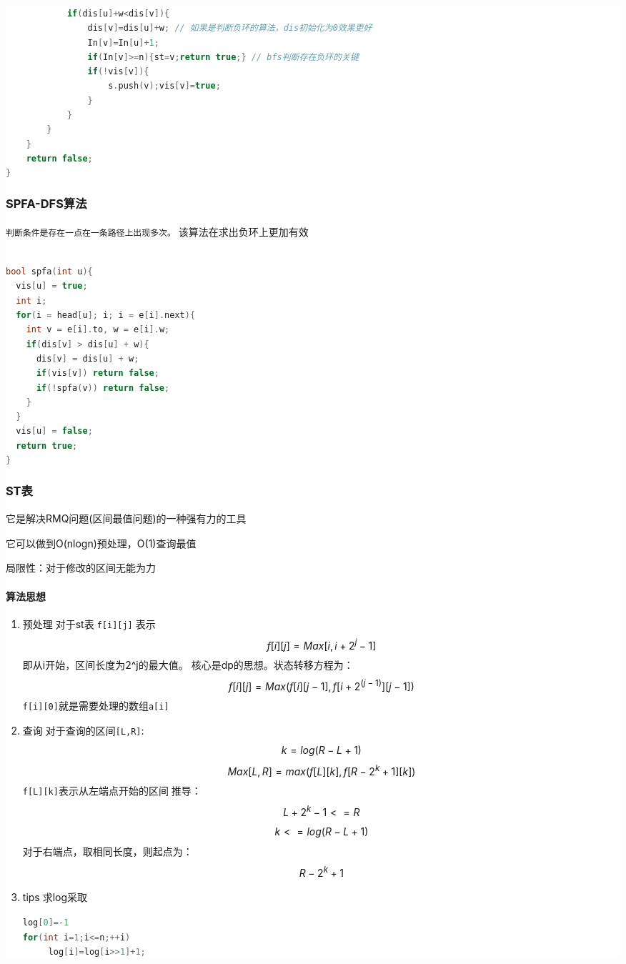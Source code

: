 ```cpp
            if(dis[u]+w<dis[v]){
                dis[v]=dis[u]+w; // 如果是判断负环的算法，dis初始化为0效果更好
                In[v]=In[u]+1;
                if(In[v]>=n){st=v;return true;} // bfs判断存在负环的关键
                if(!vis[v]){
                    s.push(v);vis[v]=true;
                }
            }
        }
    }
    return false;
}
```
### SPFA-DFS算法
`判断条件是存在一点在一条路径上出现多次。`
该算法在求出负环上更加有效
```cpp

bool spfa(int u){
  vis[u] = true;
  int i;
  for(i = head[u]; i; i = e[i].next){
    int v = e[i].to, w = e[i].w;
    if(dis[v] > dis[u] + w){
      dis[v] = dis[u] + w;
      if(vis[v]) return false;
      if(!spfa(v)) return false;
    }
  }
  vis[u] = false;
  return true;
}
```
### ST表
它是解决RMQ问题(区间最值问题)的一种强有力的工具

它可以做到O(nlogn)预处理，O(1)查询最值

局限性：对于修改的区间无能为力

#### 算法思想
1. 预处理
   对于st表 ``f[i][j]``
   表示$$f[i][j]=Max[i, i+2^j-1]$$即从i开始，区间长度为2^j的最大值。
   核心是dp的思想。状态转移方程为：
   $$f[i][j]=Max(f[i][j-1],f[i+2^{(j-1)}][j-1])$$
   ``f[i][0]``就是需要处理的数组``a[i]``

2. 查询
   对于查询的区间``[L,R]``:
   $$k=log(R-L+1)$$
   $$Max[L,R]=max(f[L][k],f[R-2^k+1][k])$$
   ``f[L][k]``表示从左端点开始的区间
   推导：
   $$L+2^k-1<=R$$
   $$k<=log(R-L+1)$$
   对于右端点，取相同长度，则起点为：
   $$R-2^k+1$$
3. tips
   求log采取
   ```cpp
   log[0]=-1
   for(int i=1;i<=n;++i)
        log[i]=log[i>>1]+1;
   ```